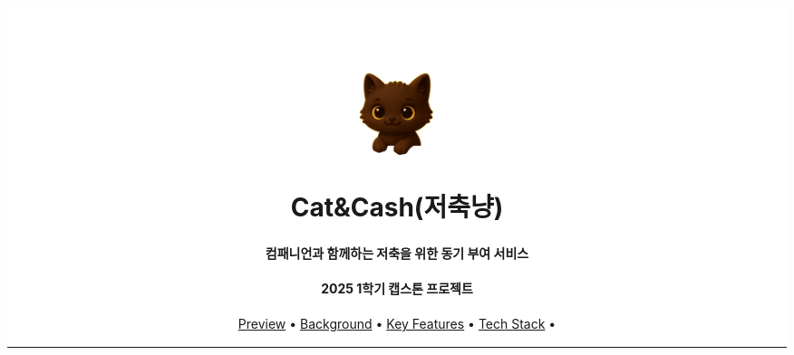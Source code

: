 <h1 align="center">
  <br>
  <a href="http://www.amitmerchant.com/electron-markdownify">
    <img src="asset/img.png" alt="임금지킴이 로고" width="100">
  </a>
  <br>
  Cat&Cash(저축냥)
  <br>
</h1>

<h4 align="center">컴패니언과 함께하는 저축을 위한 동기 부여 서비스</h4>
<h4 align="center">2025 1학기 캡스톤 프로젝트</h4>

<p align="center">
  <a href="#preview">Preview</a> •
  <a href="#background">Background</a> •
  <a href="#Key-Features">Key Features</a> •
  <a href="#tech-stack">Tech Stack</a> •
</p>

---